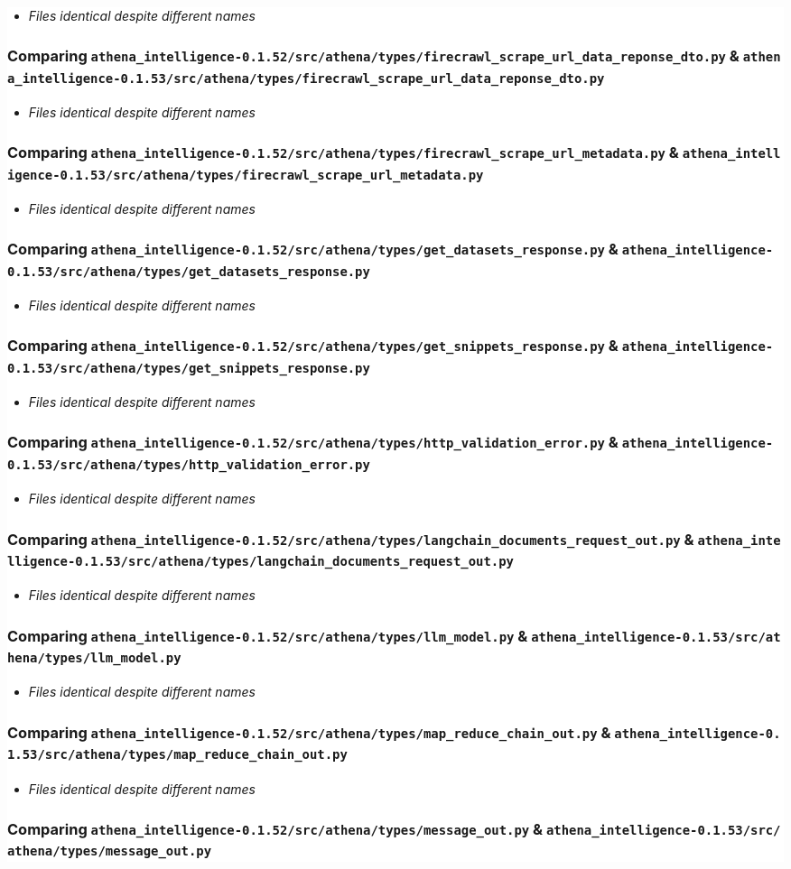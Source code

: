  * *Files identical despite different names*

### Comparing `athena_intelligence-0.1.52/src/athena/types/firecrawl_scrape_url_data_reponse_dto.py` & `athena_intelligence-0.1.53/src/athena/types/firecrawl_scrape_url_data_reponse_dto.py`

 * *Files identical despite different names*

### Comparing `athena_intelligence-0.1.52/src/athena/types/firecrawl_scrape_url_metadata.py` & `athena_intelligence-0.1.53/src/athena/types/firecrawl_scrape_url_metadata.py`

 * *Files identical despite different names*

### Comparing `athena_intelligence-0.1.52/src/athena/types/get_datasets_response.py` & `athena_intelligence-0.1.53/src/athena/types/get_datasets_response.py`

 * *Files identical despite different names*

### Comparing `athena_intelligence-0.1.52/src/athena/types/get_snippets_response.py` & `athena_intelligence-0.1.53/src/athena/types/get_snippets_response.py`

 * *Files identical despite different names*

### Comparing `athena_intelligence-0.1.52/src/athena/types/http_validation_error.py` & `athena_intelligence-0.1.53/src/athena/types/http_validation_error.py`

 * *Files identical despite different names*

### Comparing `athena_intelligence-0.1.52/src/athena/types/langchain_documents_request_out.py` & `athena_intelligence-0.1.53/src/athena/types/langchain_documents_request_out.py`

 * *Files identical despite different names*

### Comparing `athena_intelligence-0.1.52/src/athena/types/llm_model.py` & `athena_intelligence-0.1.53/src/athena/types/llm_model.py`

 * *Files identical despite different names*

### Comparing `athena_intelligence-0.1.52/src/athena/types/map_reduce_chain_out.py` & `athena_intelligence-0.1.53/src/athena/types/map_reduce_chain_out.py`

 * *Files identical despite different names*

### Comparing `athena_intelligence-0.1.52/src/athena/types/message_out.py` & `athena_intelligence-0.1.53/src/athena/types/message_out.py`
